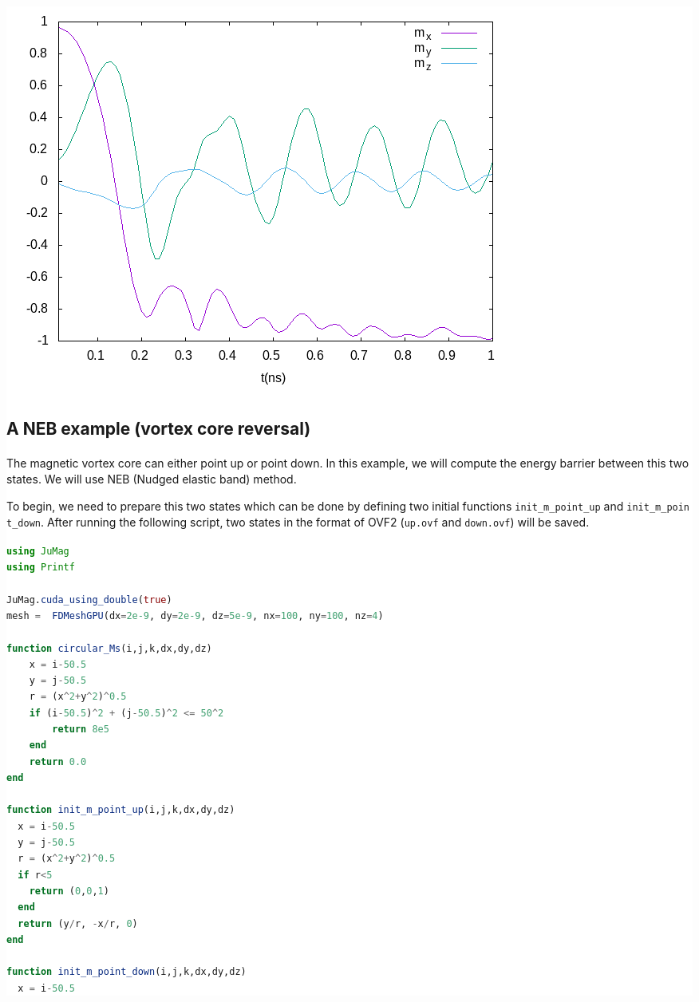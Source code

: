 ![std4](scripts/std4.png)

## A NEB example (vortex core reversal)

The magnetic vortex core can either point up or point down. In this example, we will compute the energy barrier between this two states. We will use NEB (Nudged elastic band) method.

To begin, we need to prepare this two states which can be done by defining two initial functions `init_m_point_up` and `init_m_point_down`. After running the following script, two states in the format of OVF2 (`up.ovf` and `down.ovf`) will be saved.

```julia
using JuMag
using Printf

JuMag.cuda_using_double(true)
mesh =  FDMeshGPU(dx=2e-9, dy=2e-9, dz=5e-9, nx=100, ny=100, nz=4)

function circular_Ms(i,j,k,dx,dy,dz)
    x = i-50.5
    y = j-50.5
    r = (x^2+y^2)^0.5
    if (i-50.5)^2 + (j-50.5)^2 <= 50^2
        return 8e5
    end
    return 0.0
end

function init_m_point_up(i,j,k,dx,dy,dz)
  x = i-50.5
  y = j-50.5
  r = (x^2+y^2)^0.5
  if r<5
    return (0,0,1)
  end
  return (y/r, -x/r, 0)
end

function init_m_point_down(i,j,k,dx,dy,dz)
  x = i-50.5
```